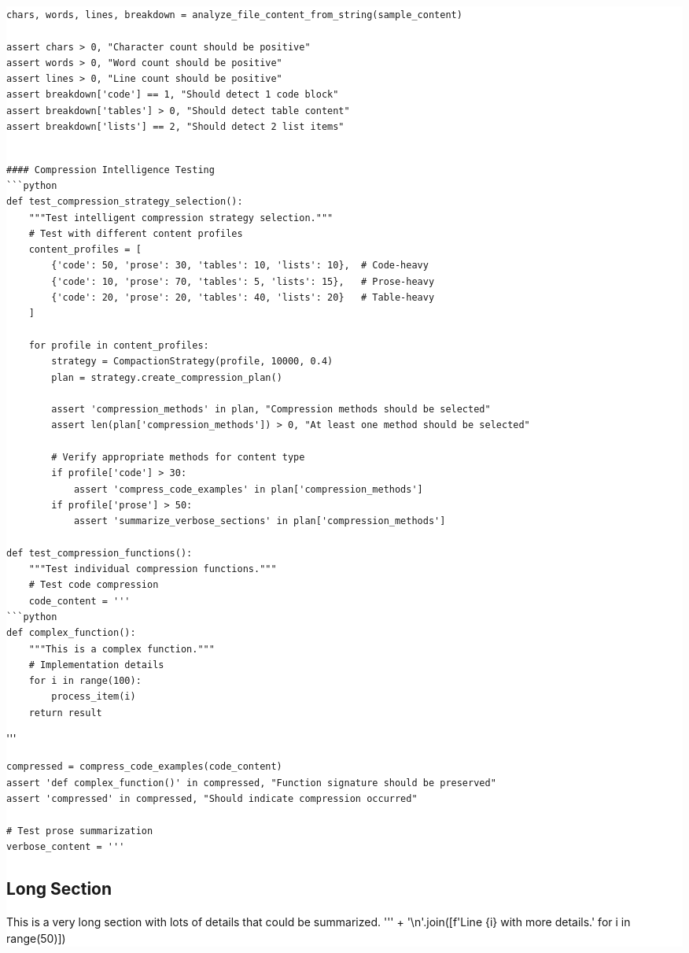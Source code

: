     chars, words, lines, breakdown = analyze_file_content_from_string(sample_content)
    
    assert chars > 0, "Character count should be positive"
    assert words > 0, "Word count should be positive"
    assert lines > 0, "Line count should be positive"
    assert breakdown['code'] == 1, "Should detect 1 code block"
    assert breakdown['tables'] > 0, "Should detect table content"
    assert breakdown['lists'] == 2, "Should detect 2 list items"
```

#### Compression Intelligence Testing
```python
def test_compression_strategy_selection():
    """Test intelligent compression strategy selection."""
    # Test with different content profiles
    content_profiles = [
        {'code': 50, 'prose': 30, 'tables': 10, 'lists': 10},  # Code-heavy
        {'code': 10, 'prose': 70, 'tables': 5, 'lists': 15},   # Prose-heavy
        {'code': 20, 'prose': 20, 'tables': 40, 'lists': 20}   # Table-heavy
    ]
    
    for profile in content_profiles:
        strategy = CompactionStrategy(profile, 10000, 0.4)
        plan = strategy.create_compression_plan()
        
        assert 'compression_methods' in plan, "Compression methods should be selected"
        assert len(plan['compression_methods']) > 0, "At least one method should be selected"
        
        # Verify appropriate methods for content type
        if profile['code'] > 30:
            assert 'compress_code_examples' in plan['compression_methods']
        if profile['prose'] > 50:
            assert 'summarize_verbose_sections' in plan['compression_methods']

def test_compression_functions():
    """Test individual compression functions."""
    # Test code compression
    code_content = '''
```python
def complex_function():
    """This is a complex function."""
    # Implementation details
    for i in range(100):
        process_item(i)
    return result
```
'''
    
    compressed = compress_code_examples(code_content)
    assert 'def complex_function()' in compressed, "Function signature should be preserved"
    assert 'compressed' in compressed, "Should indicate compression occurred"
    
    # Test prose summarization
    verbose_content = '''
## Long Section
This is a very long section with lots of details that could be summarized.
''' + '\n'.join([f'Line {i} with more details.' for i in range(50)])
    